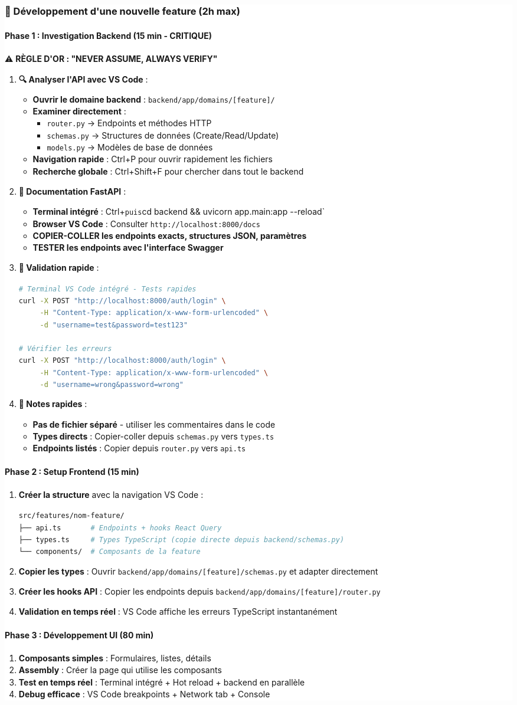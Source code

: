 ### **🚀 Développement d'une nouvelle feature (2h max)**

#### **Phase 1 : Investigation Backend (15 min - CRITIQUE)**
⚠️ **RÈGLE D'OR : "NEVER ASSUME, ALWAYS VERIFY"**

1. **🔍 Analyser l'API avec VS Code** :
   - **Ouvrir le domaine backend** : `backend/app/domains/[feature]/`
   - **Examiner directement** :
     - `router.py` → Endpoints et méthodes HTTP
     - `schemas.py` → Structures de données (Create/Read/Update)
     - `models.py` → Modèles de base de données
   - **Navigation rapide** : Ctrl+P pour ouvrir rapidement les fichiers
   - **Recherche globale** : Ctrl+Shift+F pour chercher dans tout le backend

2. **📖 Documentation FastAPI** :
   - **Terminal intégré** : Ctrl+` puis `cd backend && uvicorn app.main:app --reload`
   - **Browser VS Code** : Consulter `http://localhost:8000/docs`
   - **COPIER-COLLER les endpoints exacts, structures JSON, paramètres**
   - **TESTER les endpoints avec l'interface Swagger**

3. **🧪 Validation rapide** :
   ```bash
   # Terminal VS Code intégré - Tests rapides
   curl -X POST "http://localhost:8000/auth/login" \
        -H "Content-Type: application/x-www-form-urlencoded" \
        -d "username=test&password=test123"
   
   # Vérifier les erreurs
   curl -X POST "http://localhost:8000/auth/login" \
        -H "Content-Type: application/x-www-form-urlencoded" \
        -d "username=wrong&password=wrong"
   ```

4. **📝 Notes rapides** :
   - **Pas de fichier séparé** - utiliser les commentaires dans le code
   - **Types directs** : Copier-coller depuis `schemas.py` vers `types.ts`
   - **Endpoints listés** : Copier depuis `router.py` vers `api.ts`

#### **Phase 2 : Setup Frontend (15 min)**
1. **Créer la structure** avec la navigation VS Code :
   ```bash
   src/features/nom-feature/
   ├── api.ts       # Endpoints + hooks React Query
   ├── types.ts     # Types TypeScript (copie directe depuis backend/schemas.py)
   └── components/  # Composants de la feature
   ```

2. **Copier les types** : Ouvrir `backend/app/domains/[feature]/schemas.py` et adapter directement
3. **Créer les hooks API** : Copier les endpoints depuis `backend/app/domains/[feature]/router.py`
4. **Validation en temps réel** : VS Code affiche les erreurs TypeScript instantanément

#### **Phase 3 : Développement UI (80 min)**
1. **Composants simples** : Formulaires, listes, détails
2. **Assembly** : Créer la page qui utilise les composants  
3. **Test en temps réel** : Terminal intégré + Hot reload + backend en parallèle
4. **Debug efficace** : VS Code breakpoints + Network tab + Console
